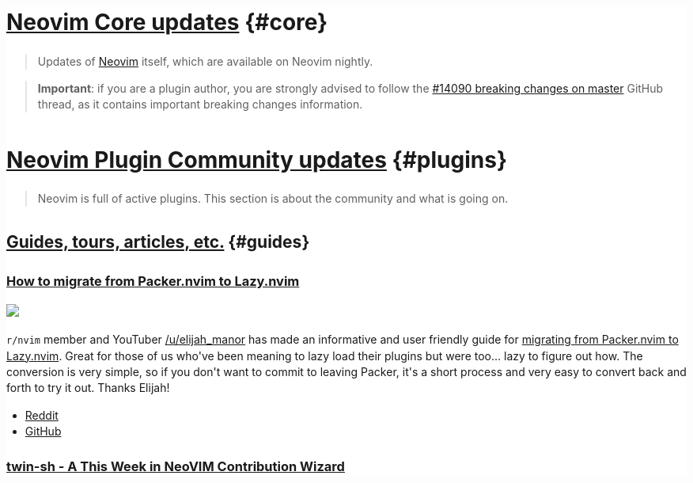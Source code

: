 # [Neovim Core updates](#core) {#core}

> Updates of [Neovim](https://neovim.org) itself, which are available on Neovim nightly.

> **Important**: if you are a plugin author, you are strongly advised to follow the
> [#14090 breaking changes on master](https://github.com/neovim/neovim/issues/14090) GitHub thread, as it contains
> important breaking changes information.

# [Neovim Plugin Community updates](#plugins) {#plugins}

> Neovim is full of active plugins. This section is about the community and what is going on.

## [Guides, tours, articles, etc.](#guides) {#guides}


<h3 id="guide-packer.nvim-to-lazy.nvim">
  <a href="#guide-packer.nvim-to-lazy.nvim">
    <span class="icon-text">
      <span class="icon">
        <i class="fa-solid fa-lightbulb"></i>
      </span>
      </span>
      <span>How to migrate from Packer.nvim to Lazy.nvim</span>
    </a>
  </h3>
</h3>

<a href="https://www.youtube.com/watch?v=aqlxqpHs-aQ"><img width=500 src="https://user-images.githubusercontent.com/23170004/211713477-f5e36939-8875-4be3-a7d1-22fb3ad5558f.png"></a>

`r/nvim` member and YouTuber [/u/elijah_manor](https://www.reddit.com/user/elijah_manor/) has made an informative and 
user friendly guide for [migrating from Packer.nvim to Lazy.nvim](https://www.youtube.com/watch?v=aqlxqpHs-aQ). Great 
for those of us who've been meaning to lazy load their plugins but were too… lazy to figure out how. The conversion is 
very simple, so if you don't want to commit to leaving Packer, it's a short process and very easy to convert back and 
forth to try it out. Thanks Elijah!

- [Reddit](https://www.reddit.com/r/neovim/comments/107i12v/migrating_from_packernvim_to_lazynvim/)
- [GitHub](https://github.com/folke/lazy.nvim)


<h3 id="guide-twin-sh">
  <a href="#guide-twin-sh">
    <span class="icon-text">
      <span class="icon">
        <i class="fa-solid fa-lightbulb"></i>
      </span>
      </span>
      <span>twin-sh - A This Week in NeoVIM Contribution Wizard</span>
    </a>
  </h3>
</h3>
